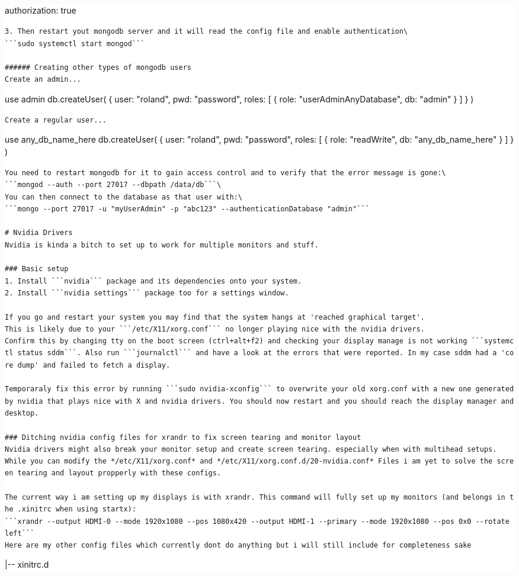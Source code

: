    authorization: true
```
3. Then restart yout mongodb server and it will read the config file and enable authentication\
```sudo systemctl start mongod```

###### Creating other types of mongodb users
Create an admin...
```
use admin
db.createUser(
  {
    user: "roland",
    pwd: "password",
    roles: [ { role: "userAdminAnyDatabase", db: "admin" } ]
  }
)
```
Create a regular user...
```
use any_db_name_here
db.createUser(
  {
    user: "roland",
    pwd: "password",
    roles: [ { role: "readWrite", db: "any_db_name_here" } ]
  }
)
```
You need to restart mongodb for it to gain access control and to verify that the error message is gone:\
```mongod --auth --port 27017 --dbpath /data/db```\
You can then connect to the database as that user with:\
```mongo --port 27017 -u "myUserAdmin" -p "abc123" --authenticationDatabase "admin"```

# Nvidia Drivers
Nvidia is kinda a bitch to set up to work for multiple monitors and stuff.

### Basic setup
1. Install ```nvidia``` package and its dependencies onto your system.
2. Install ```nvidia settings``` package too for a settings window.

If you go and restart your system you may find that the system hangs at 'reached graphical target'. 
This is likely due to your ```/etc/X11/xorg.conf``` no longer playing nice with the nvidia drivers. 
Confirm this by changing tty on the boot screen (ctrl+alt+f2) and checking your display manage is not working ```systemctl status sddm```. Also run ```journalctl``` and have a look at the errors that were reported. In my case sddm had a 'core dump' and failed to fetch a display.

Temporaraly fix this error by running ```sudo nvidia-xconfig``` to overwrite your old xorg.conf with a new one generated by nvidia that plays nice with X and nvidia drivers. You should now restart and you should reach the display manager and desktop.

### Ditching nvidia config files for xrandr to fix screen tearing and monitor layout
Nvidia drivers might also break your monitor setup and create screen tearing. especially when with multihead setups.
While you can modify the */etc/X11/xorg.conf* and */etc/X11/xorg.conf.d/20-nvidia.conf* Files i am yet to solve the screen tearing and layout propperly with these configs.

The current way i am setting up my displays is with xrandr. This command will fully set up my monitors (and belongs in the .xinitrc when using startx):
```xrandr --output HDMI-0 --mode 1920x1080 --pos 1080x420 --output HDMI-1 --primary --mode 1920x1080 --pos 0x0 --rotate left```
Here are my other config files which currently dont do anything but i will still include for completeness sake
```
|-- xinitrc.d